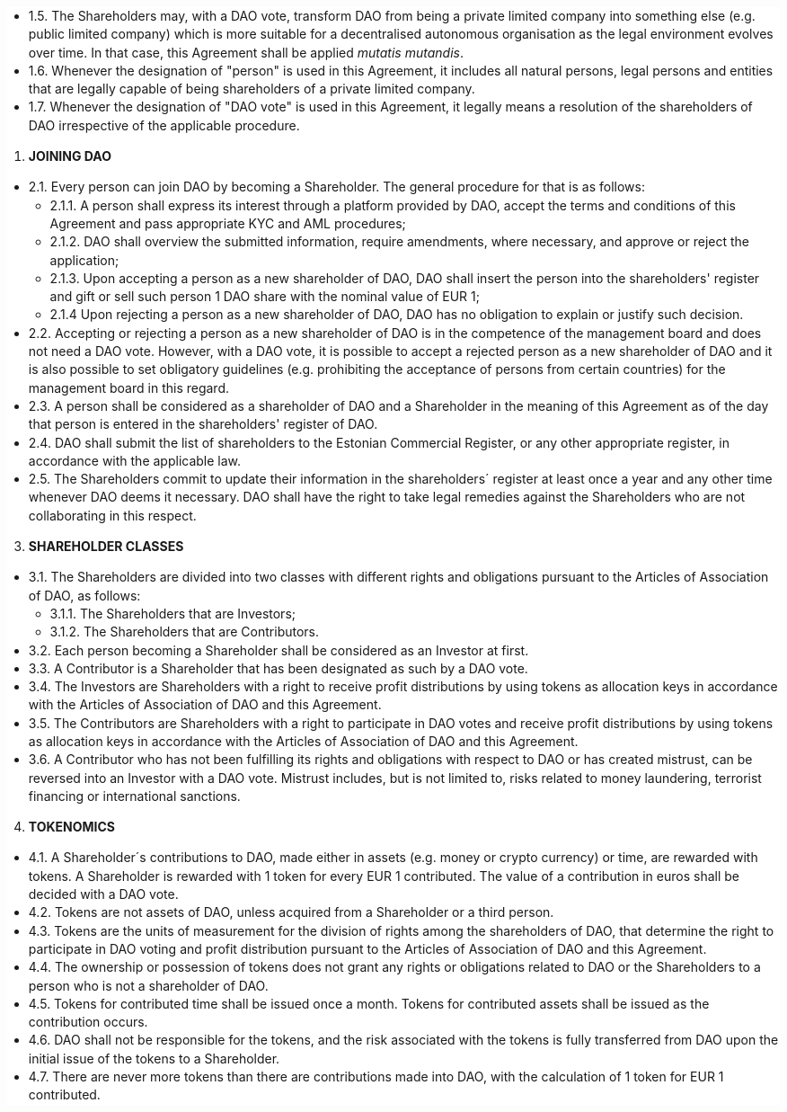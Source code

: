  * 1.5. The Shareholders may, with a DAO vote, transform DAO from being a private limited company into something else (e.g. public limited company) which is more suitable for a decentralised autonomous organisation as the legal environment evolves over time. In that case, this Agreement shall be applied _mutatis mutandis_.
 * 1.6. Whenever the designation of "person" is used in this Agreement, it includes all natural persons, legal persons and entities that are legally capable of being shareholders of a private limited company.
 * 1.7. Whenever the designation of "DAO vote" is used in this Agreement, it legally means a resolution of the shareholders of DAO irrespective of the applicable procedure.
1. **JOINING DAO**
* 2.1. Every person can join DAO by becoming a Shareholder. The general procedure for that is as follows:
    * 2.1.1. A person shall express its interest through a platform provided by DAO, accept the terms and conditions of this Agreement and pass appropriate KYC and AML procedures;
    * 2.1.2. DAO shall overview the submitted information, require amendments, where necessary, and approve or reject the application;
    * 2.1.3. Upon accepting a person as a new shareholder of DAO, DAO shall insert the person into the shareholders' register and gift or sell such person 1 DAO share with the nominal value of EUR 1;
    * 2.1.4 Upon rejecting a person as a new shareholder of DAO, DAO has no obligation to explain or justify such decision.
* 2.2. Accepting or rejecting a person as a new shareholder of DAO is in the competence of the management board and does not need a DAO vote. However, with a DAO vote, it is possible to accept a rejected person as a new shareholder of DAO and it is also possible to set obligatory guidelines (e.g. prohibiting the acceptance of persons from certain countries) for the management board in this regard.
* 2.3. A person shall be considered as a shareholder of DAO and a Shareholder in the meaning of this Agreement as of the day that person is entered in the shareholders' register of DAO.
* 2.4. DAO shall submit the list of shareholders to the Estonian Commercial Register, or any other appropriate register, in accordance with the applicable law.
* 2.5. The Shareholders commit to update their information in the shareholders´ register at least once a year and any other time whenever DAO deems it necessary. DAO shall have the right to take legal remedies against the Shareholders who are not collaborating in this respect.
3. **SHAREHOLDER CLASSES**
* 3.1. The Shareholders are divided into two classes with different rights and obligations pursuant to the Articles of Association of DAO, as follows:
    * 3.1.1. The Shareholders that are Investors;
    * 3.1.2. The Shareholders that are Contributors.
* 3.2. Each person becoming a Shareholder shall be considered as an Investor at first.
* 3.3. A Contributor is a Shareholder that has been designated as such by a DAO vote.
* 3.4. The Investors are Shareholders with a right to receive profit distributions by using tokens as allocation keys in accordance with the Articles of Association of DAO and this Agreement.
* 3.5. The Contributors are Shareholders with a right to participate in DAO votes and receive profit distributions by using tokens as allocation keys in accordance with the Articles of Association of DAO and this Agreement.
* 3.6. A Contributor who has not been fulfilling its rights and obligations with respect to DAO or has created mistrust, can be reversed into an Investor with a DAO vote. Mistrust includes, but is not limited to, risks related to money laundering, terrorist financing or international sanctions.
4. **TOKENOMICS**
* 4.1. A Shareholder´s contributions to DAO, made either in assets (e.g. money or crypto currency) or time, are rewarded with tokens. A Shareholder is rewarded with 1 token for every EUR 1 contributed. The value of a contribution in euros shall be decided with a DAO vote.
* 4.2. Tokens are not assets of DAO, unless acquired from a Shareholder or a third person.
* 4.3. Tokens are the units of measurement for the division of rights among the shareholders of DAO, that determine the right to participate in DAO voting and profit distribution pursuant to the Articles of Association of DAO and this Agreement.
* 4.4. The ownership or possession of tokens does not grant any rights or obligations related to DAO or the Shareholders to a person who is not a shareholder of DAO.
* 4.5. Tokens for contributed time shall be issued once a month. Tokens for contributed assets shall be issued as the contribution occurs.
* 4.6. DAO shall not be responsible for the tokens, and the risk associated with the tokens is fully transferred from DAO upon the initial issue of the tokens to a Shareholder.
* 4.7. There are never more tokens than there are contributions made into DAO, with the calculation of 1 token for EUR 1 contributed.